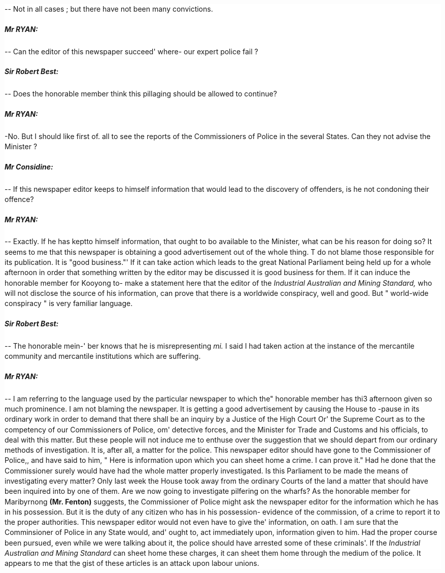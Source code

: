 -- Not in all cases ; but there have not been many convictions. 

##### Mr RYAN:

-- Can the editor of this newspaper succeed' where- our expert police fail ? 

##### Sir Robert Best:

-- Does the honorable member think this pillaging should be allowed to continue? 

##### Mr RYAN:

-No. But I should like first of. all to see the reports of the Commissioners of Police in the several States. Can they not advise the Minister ? 

##### Mr Considine:

-- If this newspaper editor keeps to himself information that would lead to the discovery of offenders, is he not condoning their offence? 

##### Mr RYAN:

-- Exactly. If he has keptto himself information, that ought to bo available to the Minister, what can be his reason for doing so? It seems to me that this newspaper is obtaining a good  advertisement out of the whole thing. T do not blame those responsible for its publication. It is "good business."' If it can take action which leads to the great National Parliament being held up for a whole afternoon in order that something written by the editor may be discussed it is good business for them. If it can induce the honorable member for Kooyong to- make a statement here that the editor of the  *Industrial Australian and Mining Standard,*  who will not disclose the source of his information, can prove that there is a worldwide conspiracy, well and good. But " world-wide conspiracy " is very familiar language. 

##### Sir Robert Best:

--  The honorable mein-' ber knows that he is misrepresenting  *mi.*  I said I had taken action at the instance of the mercantile community and mercantile institutions which are suffering. 

##### Mr RYAN:

-- I am referring to the language used by the particular newspaper to which the" honorable member has  thi3  afternoon given so much prominence. I am not blaming the newspaper. It is getting a good advertisement by causing the House to -pause in its ordinary work in order to demand that there shall be an inquiry by a Justice of the High Court  Or'  the Supreme Court as to the competency of our Commissioners of Police, om' detective forces, and the Minister for Trade and Customs and his officials, to deal with this matter. But these people will not induce me to enthuse over the suggestion that we should depart from our ordinary methods of investigation. It is, after all, a matter for the police. This newspaper editor should have gone to the Commissioner of Police,, and have said to him, " Here is information upon which you can sheet home a crime. I can prove it." Had he done that the Commissioner surely would have had the whole matter properly investigated. Is this Parliament to be made the means of investigating every matter? Only last week the House took away from the ordinary Courts of the land a matter that should have been inquired into by one of them. Are we now going to investigate pilfering on the wharfs? As the honorable member for Maribyrnong  **(Mr. Fenton)**  suggests, the Commissioner of Police might ask the newspaper editor for the information which he has in his possession. But it is the duty of any citizen who has in his possession- evidence of the commission, of a crime to report it to the proper authorities. This newspaper editor would not even have to give the' information, on oath. I am sure that the Comminsioner of Police in any State would, and' ought to, act immediately upon, information given to him. Had the proper course been pursued, even while we were talking about it, the police should have arrested some of these criminals'. If the  *Industrial Australian and Mining Standard*  can sheet home these charges, it can sheet them home through the medium of the police. It appears to me that the gist of these articles is an attack upon labour unions. 
